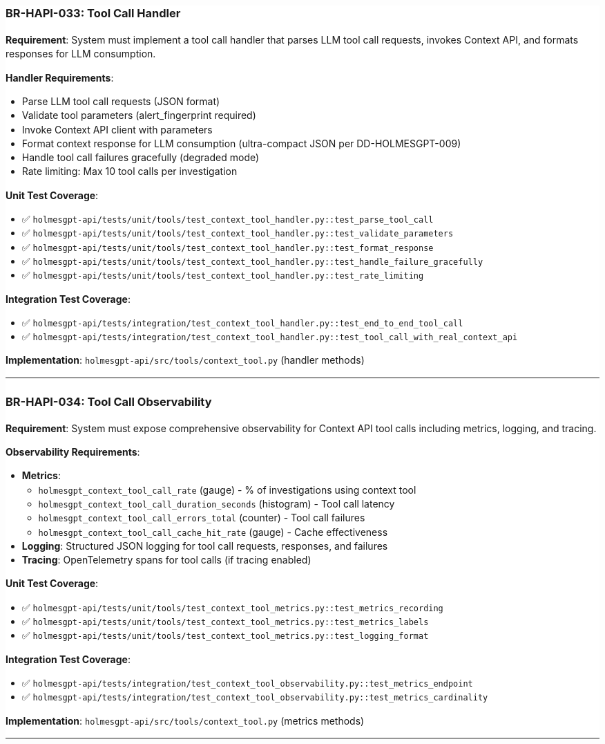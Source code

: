 ### BR-HAPI-033: Tool Call Handler

**Requirement**: System must implement a tool call handler that parses LLM tool call requests, invokes Context API, and formats responses for LLM consumption.

**Handler Requirements**:
- Parse LLM tool call requests (JSON format)
- Validate tool parameters (alert_fingerprint required)
- Invoke Context API client with parameters
- Format context response for LLM consumption (ultra-compact JSON per DD-HOLMESGPT-009)
- Handle tool call failures gracefully (degraded mode)
- Rate limiting: Max 10 tool calls per investigation

**Unit Test Coverage**:
- ✅ `holmesgpt-api/tests/unit/tools/test_context_tool_handler.py::test_parse_tool_call`
- ✅ `holmesgpt-api/tests/unit/tools/test_context_tool_handler.py::test_validate_parameters`
- ✅ `holmesgpt-api/tests/unit/tools/test_context_tool_handler.py::test_format_response`
- ✅ `holmesgpt-api/tests/unit/tools/test_context_tool_handler.py::test_handle_failure_gracefully`
- ✅ `holmesgpt-api/tests/unit/tools/test_context_tool_handler.py::test_rate_limiting`

**Integration Test Coverage**:
- ✅ `holmesgpt-api/tests/integration/test_context_tool_handler.py::test_end_to_end_tool_call`
- ✅ `holmesgpt-api/tests/integration/test_context_tool_handler.py::test_tool_call_with_real_context_api`

**Implementation**: `holmesgpt-api/src/tools/context_tool.py` (handler methods)

---

### BR-HAPI-034: Tool Call Observability

**Requirement**: System must expose comprehensive observability for Context API tool calls including metrics, logging, and tracing.

**Observability Requirements**:
- **Metrics**:
  - `holmesgpt_context_tool_call_rate` (gauge) - % of investigations using context tool
  - `holmesgpt_context_tool_call_duration_seconds` (histogram) - Tool call latency
  - `holmesgpt_context_tool_call_errors_total` (counter) - Tool call failures
  - `holmesgpt_context_tool_call_cache_hit_rate` (gauge) - Cache effectiveness
- **Logging**: Structured JSON logging for tool call requests, responses, and failures
- **Tracing**: OpenTelemetry spans for tool calls (if tracing enabled)

**Unit Test Coverage**:
- ✅ `holmesgpt-api/tests/unit/tools/test_context_tool_metrics.py::test_metrics_recording`
- ✅ `holmesgpt-api/tests/unit/tools/test_context_tool_metrics.py::test_metrics_labels`
- ✅ `holmesgpt-api/tests/unit/tools/test_context_tool_metrics.py::test_logging_format`

**Integration Test Coverage**:
- ✅ `holmesgpt-api/tests/integration/test_context_tool_observability.py::test_metrics_endpoint`
- ✅ `holmesgpt-api/tests/integration/test_context_tool_observability.py::test_metrics_cardinality`

**Implementation**: `holmesgpt-api/src/tools/context_tool.py` (metrics methods)

---
